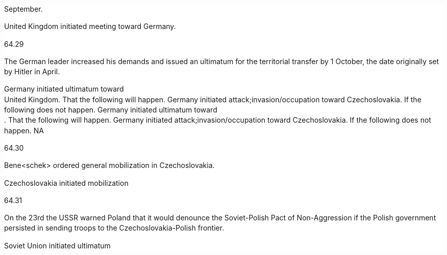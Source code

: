 September.</span></p></td><td class="cl-8dcf0418"><p class="cl-8dcec07a"><span class="cl-8dceb288">United</span><span class="cl-8dceb288"> </span><span class="cl-8dceb288">Kingdom</span><span class="cl-8dceb26a"> </span><span class="cl-8dceb26a">initiated</span><span class="cl-8dceb26a"> </span><span class="cl-8dceb288">meeting</span><span class="cl-8dceb26a"> </span><span class="cl-8dceb26a">toward</span><span class="cl-8dceb26a"> </span><span class="cl-8dceb288">Germany</span><span class="cl-8dceb26a">.</span></p></td></tr><tr style="overflow-wrap:break-word;"><td class="cl-8dcf040e"><p class="cl-8dcec07a"><span class="cl-8dceb26a">64.29</span></p></td><td class="cl-8dcf0404"><p class="cl-8dcec07a"><span class="cl-8dceb26a">The German leader increased his demands and issued an ultimatum for the territorial transfer by 1 October, the date originally set by Hitler in April.</span></p></td><td class="cl-8dcf0404"><p class="cl-8dcec07a"><span class="cl-8dceb288">Germany</span><span class="cl-8dceb26a"> </span><span class="cl-8dceb26a">initiated</span><span class="cl-8dceb26a"> </span><span class="cl-8dceb288">ultimatum</span><span class="cl-8dceb26a"> </span><span class="cl-8dceb26a">toward</span><span class="cl-8dceb26a"><br></span><span class="cl-8dceb288">United</span><span class="cl-8dceb288"> </span><span class="cl-8dceb288">Kingdom</span><span class="cl-8dceb26a">.</span><span class="cl-8dceb26a"> </span><span class="cl-8dceb26a">That</span><span class="cl-8dceb26a"> </span><span class="cl-8dceb26a">the</span><span class="cl-8dceb26a"> </span><span class="cl-8dceb26a">following</span><span class="cl-8dceb26a"> </span><span class="cl-8dceb26a">will</span><span class="cl-8dceb26a"> </span><span class="cl-8dceb288">happen</span><span class="cl-8dceb26a">.</span><span class="cl-8dceb26a"> </span><span class="cl-8dceb288">Germany</span><span class="cl-8dceb26a"> </span><span class="cl-8dceb26a">initiated</span><span class="cl-8dceb26a"> </span><span class="cl-8dceb288">attack;invasion/occupation</span><span class="cl-8dceb26a"> </span><span class="cl-8dceb26a">toward</span><span class="cl-8dceb26a"> </span><span class="cl-8dceb288">Czechoslovakia</span><span class="cl-8dceb26a">.</span><span class="cl-8dceb26a"> </span><span class="cl-8dceb26a">If</span><span class="cl-8dceb26a"> </span><span class="cl-8dceb26a">the</span><span class="cl-8dceb26a"> </span><span class="cl-8dceb26a">following</span><span class="cl-8dceb26a"> </span><span class="cl-8dceb288">does</span><span class="cl-8dceb288"> </span><span class="cl-8dceb288">not</span><span class="cl-8dceb288"> </span><span class="cl-8dceb288">happen</span><span class="cl-8dceb26a">.</span><span class="cl-8dceb26a"> </span><span class="cl-8dceb288">Germany</span><span class="cl-8dceb26a"> </span><span class="cl-8dceb26a">initiated</span><span class="cl-8dceb26a"> </span><span class="cl-8dceb288">ultimatum</span><span class="cl-8dceb26a"> </span><span class="cl-8dceb26a">toward</span><span class="cl-8dceb26a"><br></span><span class="cl-8dceb288"></span><span class="cl-8dceb26a">.</span><span class="cl-8dceb26a"> </span><span class="cl-8dceb26a">That</span><span class="cl-8dceb26a"> </span><span class="cl-8dceb26a">the</span><span class="cl-8dceb26a"> </span><span class="cl-8dceb26a">following</span><span class="cl-8dceb26a"> </span><span class="cl-8dceb26a">will</span><span class="cl-8dceb26a"> </span><span class="cl-8dceb288">happen</span><span class="cl-8dceb26a">.</span><span class="cl-8dceb26a"> </span><span class="cl-8dceb288">Germany</span><span class="cl-8dceb26a"> </span><span class="cl-8dceb26a">initiated</span><span class="cl-8dceb26a"> </span><span class="cl-8dceb288">attack;invasion/occupation</span><span class="cl-8dceb26a"> </span><span class="cl-8dceb26a">toward</span><span class="cl-8dceb26a"> </span><span class="cl-8dceb288">Czechoslovakia</span><span class="cl-8dceb26a">.</span><span class="cl-8dceb26a"> </span><span class="cl-8dceb26a">If</span><span class="cl-8dceb26a"> </span><span class="cl-8dceb26a">the</span><span class="cl-8dceb26a"> </span><span class="cl-8dceb26a">following</span><span class="cl-8dceb26a"> </span><span class="cl-8dceb288">does</span><span class="cl-8dceb288"> </span><span class="cl-8dceb288">not</span><span class="cl-8dceb288"> </span><span class="cl-8dceb288">happen</span><span class="cl-8dceb26a">.</span><span class="cl-8dceb26a"> </span><span class="cl-8dceb26a">NA</span></p></td></tr><tr style="overflow-wrap:break-word;"><td class="cl-8dcf0422"><p class="cl-8dcec07a"><span class="cl-8dceb26a">64.30</span></p></td><td class="cl-8dcf0418"><p class="cl-8dcec07a"><span class="cl-8dceb26a">Bene&lt;schek&gt; ordered general mobilization in Czechoslovakia.</span></p></td><td class="cl-8dcf0418"><p class="cl-8dcec07a"><span class="cl-8dceb288">Czechoslovakia</span><span class="cl-8dceb26a"> </span><span class="cl-8dceb26a">initiated</span><span class="cl-8dceb26a"> </span><span class="cl-8dceb288">mobilization</span></p></td></tr><tr style="overflow-wrap:break-word;"><td class="cl-8dcf040e"><p class="cl-8dcec07a"><span class="cl-8dceb26a">64.31</span></p></td><td class="cl-8dcf0404"><p class="cl-8dcec07a"><span class="cl-8dceb26a">On the 23rd the USSR warned Poland that it would denounce the Soviet-Polish Pact of Non-Aggression if the Polish government persisted in sending troops to the Czechoslovakia-Polish frontier.</span></p></td><td class="cl-8dcf0404"><p class="cl-8dcec07a"><span class="cl-8dceb288">Soviet</span><span class="cl-8dceb288"> </span><span class="cl-8dceb288">Union</span><span class="cl-8dceb26a"> </span><span class="cl-8dceb26a">initiated</span><span class="cl-8dceb26a"> </span><span class="cl-8dceb288">ultimatum</span><span class="cl-8dceb26a">